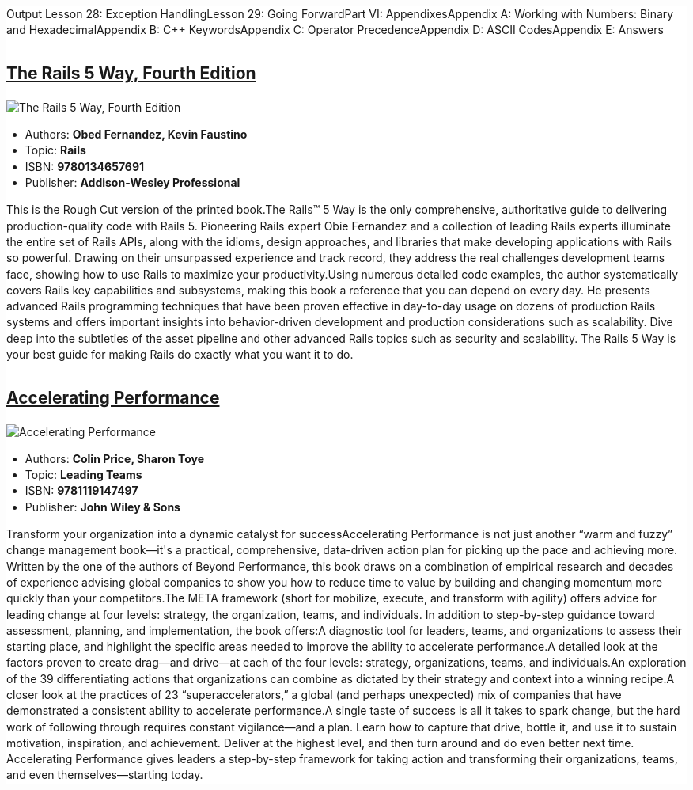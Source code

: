Output Lesson 28: Exception HandlingLesson 29: Going ForwardPart VI: AppendixesAppendix A: Working with Numbers: Binary and
HexadecimalAppendix B: C++ KeywordsAppendix C: Operator PrecedenceAppendix D: ASCII CodesAppendix E: Answers
</p></div>

<div class="safaribook"><h2><a href="https://www.safaribooksonline.com/library/view/the-rails-5/9780134657691/">The Rails 5 Way, Fourth Edition</a></h2><p><img src="http://www.safaribooksonline.com/library/cover/9780134657691/" alt="The Rails 5 Way, Fourth Edition"><ul><li>Authors: <strong>Obed Fernandez, Kevin Faustino</strong></li><li>Topic: <strong>Rails</strong></li><li>ISBN: <strong>9780134657691</strong></li><li>Publisher: <strong>Addison-Wesley Professional</strong></li></ul>
This is the Rough Cut version of the printed
book.The Rails™ 5 Way is the
only comprehensive, authoritative guide to delivering
production-quality code with Rails 5. Pioneering Rails expert Obie
Fernandez and a collection of leading Rails experts illuminate the
entire set of Rails APIs, along with the idioms, design approaches,
and libraries that make developing applications with Rails so
powerful. Drawing on their unsurpassed experience and track record,
they address the real challenges development teams face, showing
how to use Rails to maximize your productivity.Using numerous detailed code examples, the
author systematically covers Rails key capabilities and subsystems,
making this book a reference that you can depend on every day. He
presents advanced Rails programming techniques that have been
proven effective in day-to-day usage on dozens of production Rails
systems and offers important insights into behavior-driven
development and production considerations such as scalability. Dive
deep into the subtleties of the asset pipeline and other advanced
Rails topics such as security and scalability. The Rails 5
Way is your best guide for making Rails do exactly what you
want it to do.
</p></div>

<div class="safaribook"><h2><a href="https://www.safaribooksonline.com/library/view/accelerating-performance/9781119147497/">Accelerating Performance</a></h2><p><img src="http://www.safaribooksonline.com/library/cover/9781119147497/" alt="Accelerating Performance"><ul><li>Authors: <strong>Colin Price, Sharon Toye</strong></li><li>Topic: <strong>Leading Teams</strong></li><li>ISBN: <strong>9781119147497</strong></li><li>Publisher: <strong>John Wiley & Sons</strong></li></ul>
Transform your organization into a dynamic catalyst for successAccelerating Performance is not just another “warm and fuzzy” change management book—it's a practical, comprehensive, data-driven action plan for picking up the pace and achieving more. Written by the one of the authors of Beyond Performance, this book draws on a combination of empirical research and decades of experience advising global companies to show you how to reduce time to value by building and changing momentum more quickly than your competitors.The META framework (short for mobilize, execute, and transform with agility) offers advice for leading change at four levels: strategy, the organization, teams, and individuals. In addition to step-by-step guidance toward assessment, planning, and implementation, the book offers:A diagnostic tool for leaders, teams, and organizations to assess their starting place, and highlight the specific areas needed to improve the ability to accelerate performance.A detailed look at the factors proven to create drag—and drive—at each of the four levels: strategy, organizations, teams, and individuals.An exploration of the 39 differentiating actions that organizations can combine as dictated by their strategy and context into a winning recipe.A closer look at the practices of 23 “superaccelerators,” a global (and perhaps unexpected) mix of companies that have demonstrated a consistent ability to accelerate performance.A single taste of success is all it takes to spark change, but the hard work of following through requires constant vigilance—and a plan. Learn how to capture that drive, bottle it, and use it to sustain motivation, inspiration, and achievement. Deliver at the highest level, and then turn around and do even better next time. Accelerating Performance gives leaders a step-by-step framework for taking action and transforming their organizations, teams, and even themselves—starting today.
</p></div>
